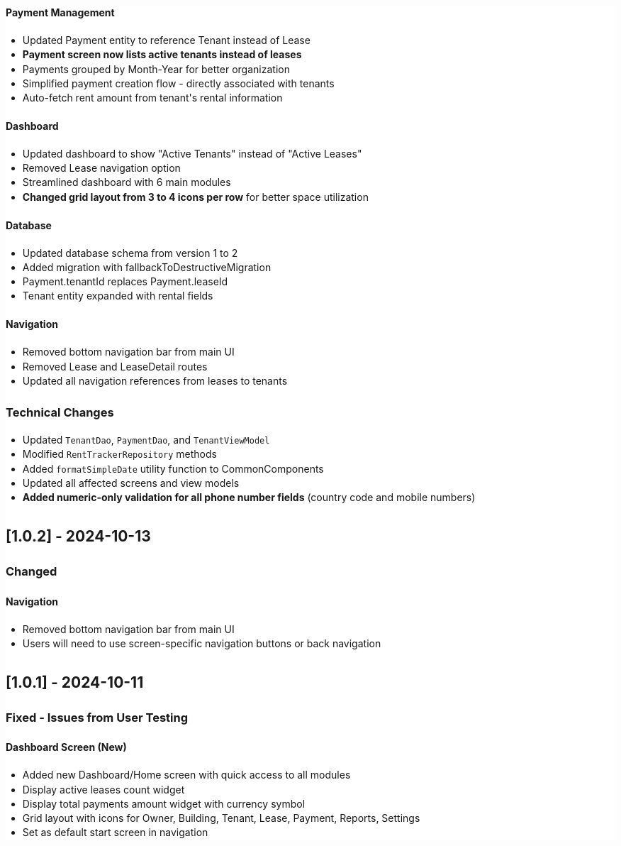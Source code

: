 #### Payment Management
- Updated Payment entity to reference Tenant instead of Lease
- **Payment screen now lists active tenants instead of leases**
- Payments grouped by Month-Year for better organization
- Simplified payment creation flow - directly associated with tenants
- Auto-fetch rent amount from tenant's rental information

#### Dashboard
- Updated dashboard to show "Active Tenants" instead of "Active Leases"
- Removed Lease navigation option
- Streamlined dashboard with 6 main modules
- **Changed grid layout from 3 to 4 icons per row** for better space utilization

#### Database
- Updated database schema from version 1 to 2
- Added migration with fallbackToDestructiveMigration
- Payment.tenantId replaces Payment.leaseId
- Tenant entity expanded with rental fields

#### Navigation
- Removed bottom navigation bar from main UI
- Removed Lease and LeaseDetail routes
- Updated all navigation references from leases to tenants

### Technical Changes
- Updated `TenantDao`, `PaymentDao`, and `TenantViewModel`
- Modified `RentTrackerRepository` methods
- Added `formatSimpleDate` utility function to CommonComponents
- Updated all affected screens and view models
- **Added numeric-only validation for all phone number fields** (country code and mobile numbers)

## [1.0.2] - 2024-10-13

### Changed
#### Navigation
- Removed bottom navigation bar from main UI
- Users will need to use screen-specific navigation buttons or back navigation

## [1.0.1] - 2024-10-11

### Fixed - Issues from User Testing

#### Dashboard Screen (New)
- Added new Dashboard/Home screen with quick access to all modules
- Display active leases count widget
- Display total payments amount widget with currency symbol
- Grid layout with icons for Owner, Building, Tenant, Lease, Payment, Reports, Settings
- Set as default start screen in navigation
